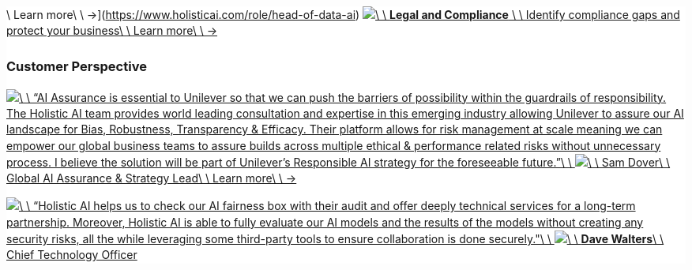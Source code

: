 \\
Learn more\\
\\
→](https://www.holisticai.com/role/head-of-data-ai) [![](https://cdn.prod.website-files.com/6305e5d42c283515c3e71b8c/66ded46fe665f20270c2ded5_Holistic-AI-Use-Cases-Legal-Compliance.jpg)\\
\\
**Legal and Compliance** \\
\\
Identify compliance gaps and protect your business\\
\\
Learn more\\
\\
→](https://www.holisticai.com/role/compliance-and-legal)

### Customer Perspective

[![](https://cdn.prod.website-files.com/6305e5d42c283515c3e71b8c/6570162291a0ba7dcab0c52b_Holistic-AI-Unilever.jpg)\\
\\
“AI Assurance is essential to Unilever so that we can push the barriers of possibility within the guardrails of responsibility. The Holistic AI team provides world leading consultation and expertise in this emerging industry allowing Unilever to assure our AI landscape for Bias, Robustness, Transparency & Efficacy. Their platform allows for risk management at scale meaning we can empower our global business teams to assure builds across multiple ethical & performance related risks without unnecessary process. I believe the solution will be part of Unilever’s Responsible AI strategy for the foreseeable future.”\\
\\
![](https://cdn.prod.website-files.com/6305e5d42c283515c3e71b8c/656dbffb059d0233bf32f4b4_Sam-Dover.jpeg)\\
\\
Sam Dover\\
\\
Global AI Assurance & Strategy Lead\\
\\
Learn more\\
\\
→](https://sloanreview.mit.edu/article/ai-ethics-at-unilever-from-policy-to-process/)

[![](https://cdn.prod.website-files.com/6305e5d42c283515c3e71b8c/6478e576785918ecca8a151a_Hired-Logo.svg)\\
\\
“Holistic AI helps us to check our AI fairness box with their audit and offer deeply technical services for a long-term partnership. Moreover, Holistic AI is able to fully evaluate our AI models and the results of the models without creating any security risks, all the while leveraging some third-party tools to ensure collaboration is done securely."\\
\\
![](https://cdn.prod.website-files.com/6305e5d42c283515c3e71b8c/6463c123569d7bcf7170d21e_Dave-Walters.jpeg)\\
\\
**Dave Walters**\\
\\
Chief Technology Officer](https://www.holisticai.com/case-study/hired)

